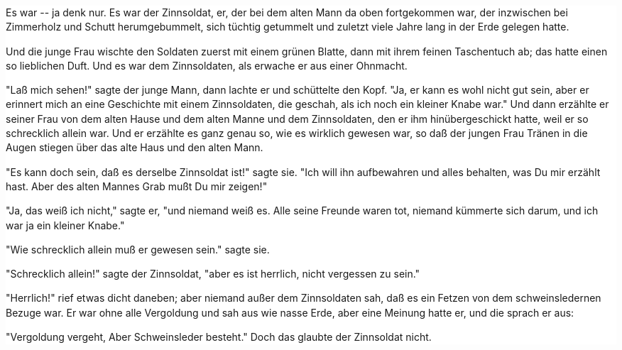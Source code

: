 Es war -- ja denk nur. Es war der Zinnsoldat, er, der bei dem alten Mann
da oben fortgekommen war, der inzwischen bei Zimmerholz und Schutt
herumgebummelt, sich tüchtig getummelt und zuletzt viele Jahre lang in
der Erde gelegen hatte.

Und die junge Frau wischte den Soldaten zuerst mit einem grünen Blatte,
dann mit ihrem feinen Taschentuch ab; das hatte einen so lieblichen
Duft. Und es war dem Zinnsoldaten, als erwache er aus einer Ohnmacht.

"Laß mich sehen!" sagte der junge Mann, dann lachte er und schüttelte
den Kopf. "Ja, er kann es wohl nicht gut sein, aber er erinnert mich an
eine Geschichte mit einem Zinnsoldaten, die geschah, als ich noch ein
kleiner Knabe war." Und dann erzählte er seiner Frau von dem alten
Hause und dem alten Manne und dem Zinnsoldaten, den er ihm
hinübergeschickt hatte, weil er so schrecklich allein war. Und er
erzählte es ganz genau so, wie es wirklich gewesen war, so daß der
jungen Frau Tränen in die Augen stiegen über das alte Haus und den alten
Mann.

"Es kann doch sein, daß es derselbe Zinnsoldat ist!" sagte sie. "Ich
will ihn aufbewahren und alles behalten, was Du mir erzählt hast. Aber
des alten Mannes Grab mußt Du mir zeigen!"

"Ja, das weiß ich nicht," sagte er, "und niemand weiß es. Alle seine
Freunde waren tot, niemand kümmerte sich darum, und ich war ja ein
kleiner Knabe."

"Wie schrecklich allein muß er gewesen sein." sagte sie.

"Schrecklich allein!" sagte der Zinnsoldat, "aber es ist herrlich,
nicht vergessen zu sein."

"Herrlich!" rief etwas dicht daneben; aber niemand außer dem
Zinnsoldaten sah, daß es ein Fetzen von dem schweinsledernen Bezuge war.
Er war ohne alle Vergoldung und sah aus wie nasse Erde, aber eine
Meinung hatte er, und die sprach er aus:

"Vergoldung vergeht, Aber Schweinsleder besteht." Doch das glaubte der
Zinnsoldat nicht.
